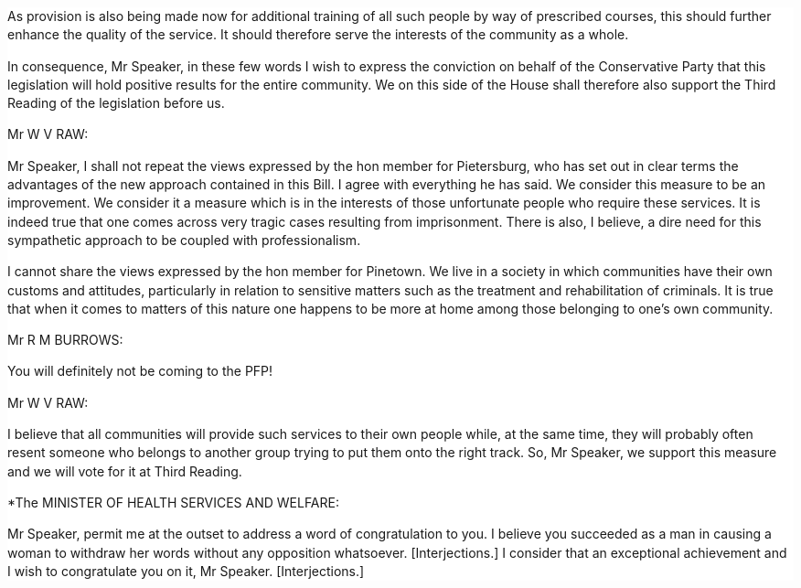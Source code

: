 <p>As provision is also being made now for additional training of all such people by way of prescribed courses, this should further enhance the quality of the service. It should therefore serve the interests of the community as a whole.</p>

<p>In consequence, Mr Speaker, in these few words I wish to express the conviction on behalf of the Conservative Party that this legislation will hold positive results for the entire community. We on this side of the House shall therefore also support the Third Reading of the legislation before us.</p>

</speech>

<speech by="#raw">

<from>Mr <person refersTo="hansard_za">W V RAW</person>:</from>

<p>Mr Speaker, I shall not repeat the views expressed by the hon member for Pietersburg, who has set out in clear terms the advantages of the new approach contained in this Bill. I agree with everything he has said. We consider this measure to be an improvement. We consider it a measure which is in the interests of those unfortunate people who require these services. It is indeed true that one comes across very tragic cases resulting from imprisonment. There is also, I believe, a dire need for this sympathetic approach to be coupled with professionalism.</p>

<p>I cannot share the views expressed by the hon member for Pinetown. We live in a society in which communities have their own customs and attitudes, particularly in relation to sensitive matters such as the treatment and rehabilitation of criminals. It is true that when it comes to matters of this nature one happens to be more at home among those belonging to one&#x2019;s own community.</p>

</speech>

<speech by="#burrows">

<from>Mr <person refersTo="hansard_za">R M BURROWS</person>:</from>

<p>You will definitely not be coming to the PFP!</p>

</speech>

<speech by="#raw">

<from>Mr <person refersTo="hansard_za">W V RAW</person>:</from>

<p>I believe that all communities will provide such services to their own people while, at the same time, they will probably often resent someone who belongs to another group trying to put them onto the right track. So, Mr Speaker, we support this measure and we will vote for it at Third Reading.</p>

</speech>

<speech by="#minister_of_health_services_and_welfare">

<from>*The <person refersTo="hansard_za">MINISTER OF HEALTH SERVICES AND WELFARE</person>:</from>

<p>Mr Speaker, permit me at the outset to address a word of congratulation to you. I believe you succeeded as a man in causing a woman to withdraw her words without any opposition whatsoever. [Interjections.] I consider that an exceptional achievement and I wish to congratulate you on it, Mr Speaker. [Interjections.]</p>

</speech>

<speech by="#deputy_minister_of_constitutional_development_and_planning">
